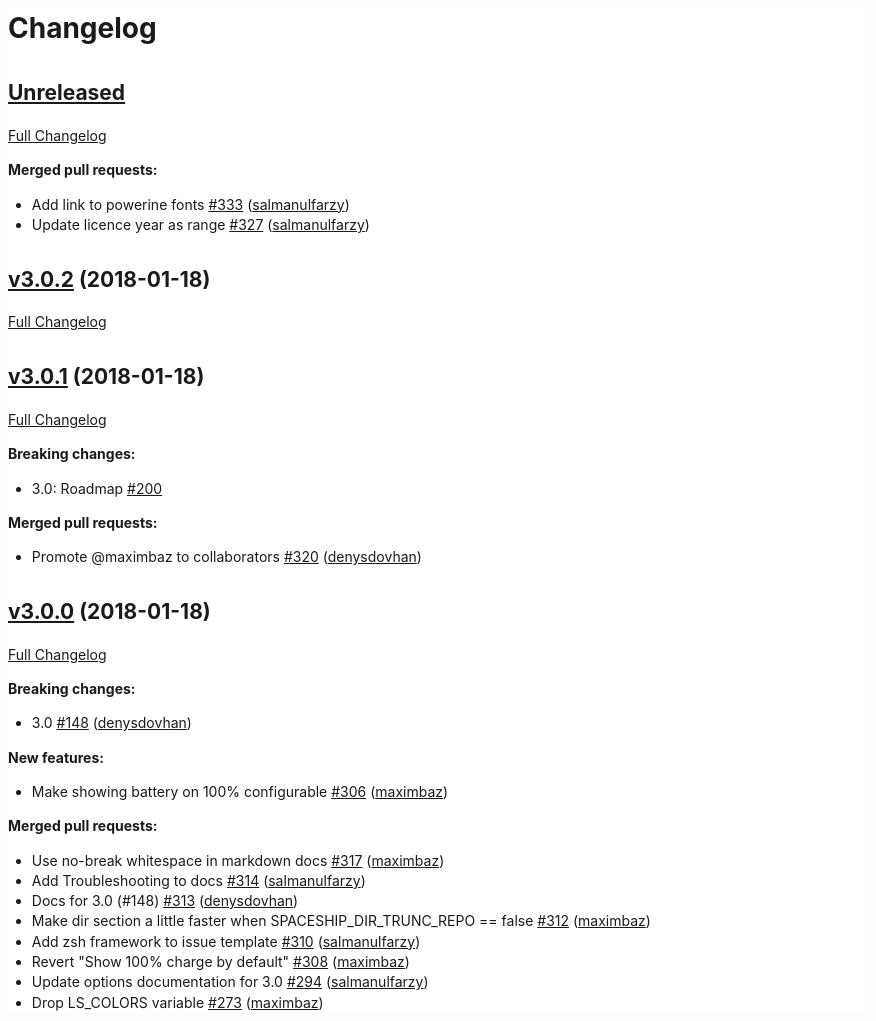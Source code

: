 # Changelog

## [Unreleased](https://github.com/denysdovhan/spaceship-prompt/tree/HEAD)

[Full Changelog](https://github.com/denysdovhan/spaceship-prompt/compare/v3.0.2...HEAD)

**Merged pull requests:**

- Add link to powerine fonts [\#333](https://github.com/denysdovhan/spaceship-prompt/pull/333) ([salmanulfarzy](https://github.com/salmanulfarzy))
- Update licence year as range [\#327](https://github.com/denysdovhan/spaceship-prompt/pull/327) ([salmanulfarzy](https://github.com/salmanulfarzy))

## [v3.0.2](https://github.com/denysdovhan/spaceship-prompt/tree/v3.0.2) (2018-01-18)

[Full Changelog](https://github.com/denysdovhan/spaceship-prompt/compare/v3.0.1...v3.0.2)

## [v3.0.1](https://github.com/denysdovhan/spaceship-prompt/tree/v3.0.1) (2018-01-18)

[Full Changelog](https://github.com/denysdovhan/spaceship-prompt/compare/v3.0.0...v3.0.1)

**Breaking changes:**

- 3.0: Roadmap [\#200](https://github.com/denysdovhan/spaceship-prompt/issues/200)

**Merged pull requests:**

- Promote @maximbaz to collaborators [\#320](https://github.com/denysdovhan/spaceship-prompt/pull/320) ([denysdovhan](https://github.com/denysdovhan))

## [v3.0.0](https://github.com/denysdovhan/spaceship-prompt/tree/v3.0.0) (2018-01-18)

[Full Changelog](https://github.com/denysdovhan/spaceship-prompt/compare/v2.11.0...v3.0.0)

**Breaking changes:**

- 3.0 [\#148](https://github.com/denysdovhan/spaceship-prompt/pull/148) ([denysdovhan](https://github.com/denysdovhan))

**New features:**

- Make showing battery on 100% configurable [\#306](https://github.com/denysdovhan/spaceship-prompt/pull/306) ([maximbaz](https://github.com/maximbaz))

**Merged pull requests:**

- Use no-break whitespace in markdown docs [\#317](https://github.com/denysdovhan/spaceship-prompt/pull/317) ([maximbaz](https://github.com/maximbaz))
- Add Troubleshooting to docs [\#314](https://github.com/denysdovhan/spaceship-prompt/pull/314) ([salmanulfarzy](https://github.com/salmanulfarzy))
- Docs for 3.0 \(\#148\) [\#313](https://github.com/denysdovhan/spaceship-prompt/pull/313) ([denysdovhan](https://github.com/denysdovhan))
- Make dir section a little faster when SPACESHIP\_DIR\_TRUNC\_REPO == false [\#312](https://github.com/denysdovhan/spaceship-prompt/pull/312) ([maximbaz](https://github.com/maximbaz))
- Add zsh framework to issue template [\#310](https://github.com/denysdovhan/spaceship-prompt/pull/310) ([salmanulfarzy](https://github.com/salmanulfarzy))
- Revert "Show 100% charge by default" [\#308](https://github.com/denysdovhan/spaceship-prompt/pull/308) ([maximbaz](https://github.com/maximbaz))
-  Update options documentation for 3.0  [\#294](https://github.com/denysdovhan/spaceship-prompt/pull/294) ([salmanulfarzy](https://github.com/salmanulfarzy))
- Drop LS\_COLORS variable [\#273](https://github.com/denysdovhan/spaceship-prompt/pull/273) ([maximbaz](https://github.com/maximbaz))
